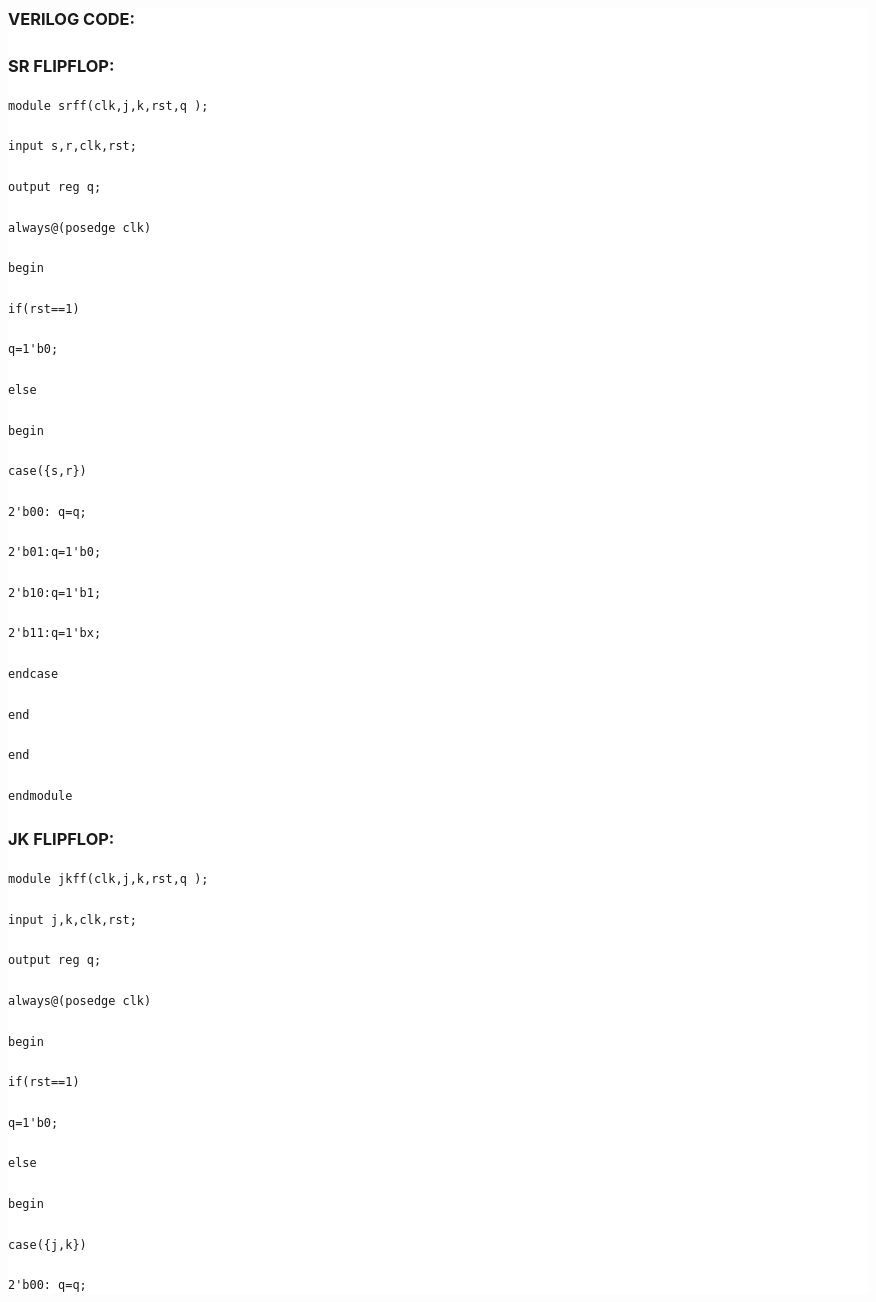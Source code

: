 ### VERILOG CODE:
### SR FLIPFLOP:
```
module srff(clk,j,k,rst,q );

input s,r,clk,rst;

output reg q;

always@(posedge clk)

begin

if(rst==1)

q=1'b0;

else

begin

case({s,r})

2'b00: q=q;

2'b01:q=1'b0;

2'b10:q=1'b1;

2'b11:q=1'bx;

endcase

end

end

endmodule
```
### JK FLIPFLOP:
```
module jkff(clk,j,k,rst,q );

input j,k,clk,rst;

output reg q;

always@(posedge clk)

begin

if(rst==1)

q=1'b0;

else

begin

case({j,k})

2'b00: q=q;
```